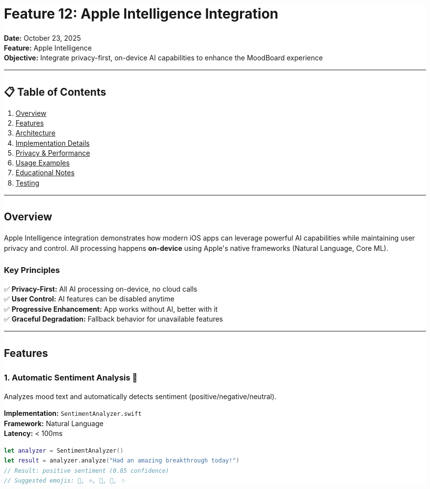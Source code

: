 # Feature 12: Apple Intelligence Integration

**Date:** October 23, 2025  
**Feature:** Apple Intelligence  
**Objective:** Integrate privacy-first, on-device AI capabilities to enhance the MoodBoard experience

---

## 📋 Table of Contents

1. [Overview](#overview)
2. [Features](#features)
3. [Architecture](#architecture)
4. [Implementation Details](#implementation-details)
5. [Privacy & Performance](#privacy--performance)
6. [Usage Examples](#usage-examples)
7. [Educational Notes](#educational-notes)
8. [Testing](#testing)

---

## Overview

Apple Intelligence integration demonstrates how modern iOS apps can leverage powerful AI capabilities while maintaining user privacy and control. All processing happens **on-device** using Apple's native frameworks (Natural Language, Core ML).

### Key Principles

✅ **Privacy-First:** All AI processing on-device, no cloud calls  
✅ **User Control:** AI features can be disabled anytime  
✅ **Progressive Enhancement:** App works without AI, better with it  
✅ **Graceful Degradation:** Fallback behavior for unavailable features

---

## Features

### 1. Automatic Sentiment Analysis 🧠

Analyzes mood text and automatically detects sentiment (positive/negative/neutral).

**Implementation:** `SentimentAnalyzer.swift`  
**Framework:** Natural Language  
**Latency:** < 100ms

```swift
let analyzer = SentimentAnalyzer()
let result = analyzer.analyze("Had an amazing breakthrough today!")
// Result: positive sentiment (0.85 confidence)
// Suggested emojis: 🎉, ⭐, 🚀, 💫, ✨
```
